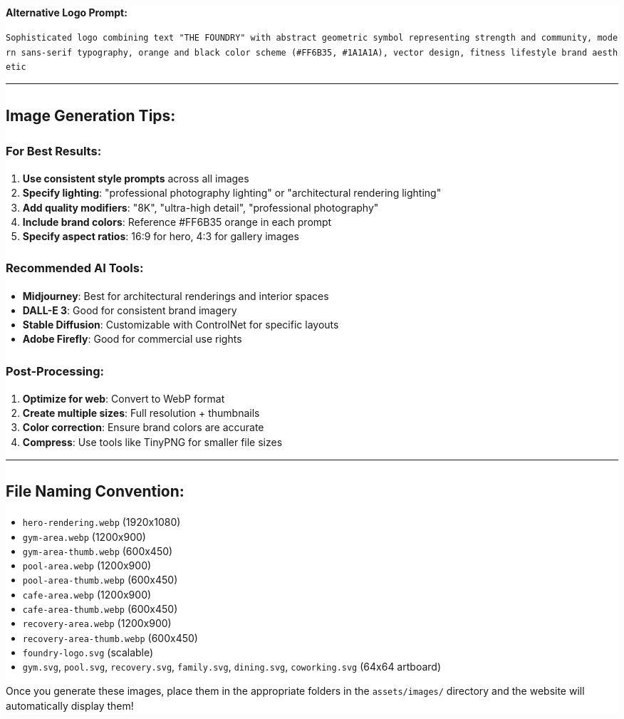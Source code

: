 **Alternative Logo Prompt:**
```
Sophisticated logo combining text "THE FOUNDRY" with abstract geometric symbol representing strength and community, modern sans-serif typography, orange and black color scheme (#FF6B35, #1A1A1A), vector design, fitness lifestyle brand aesthetic
```

---

## Image Generation Tips:

### For Best Results:
1. **Use consistent style prompts** across all images
2. **Specify lighting**: "professional photography lighting" or "architectural rendering lighting"
3. **Add quality modifiers**: "8K", "ultra-high detail", "professional photography"
4. **Include brand colors**: Reference #FF6B35 orange in each prompt
5. **Specify aspect ratios**: 16:9 for hero, 4:3 for gallery images

### Recommended AI Tools:
- **Midjourney**: Best for architectural renderings and interior spaces
- **DALL-E 3**: Good for consistent brand imagery
- **Stable Diffusion**: Customizable with ControlNet for specific layouts
- **Adobe Firefly**: Good for commercial use rights

### Post-Processing:
1. **Optimize for web**: Convert to WebP format
2. **Create multiple sizes**: Full resolution + thumbnails
3. **Color correction**: Ensure brand colors are accurate
4. **Compress**: Use tools like TinyPNG for smaller file sizes

---

## File Naming Convention:
- `hero-rendering.webp` (1920x1080)
- `gym-area.webp` (1200x900)
- `gym-area-thumb.webp` (600x450)
- `pool-area.webp` (1200x900)
- `pool-area-thumb.webp` (600x450)
- `cafe-area.webp` (1200x900)
- `cafe-area-thumb.webp` (600x450)
- `recovery-area.webp` (1200x900)
- `recovery-area-thumb.webp` (600x450)
- `foundry-logo.svg` (scalable)
- `gym.svg`, `pool.svg`, `recovery.svg`, `family.svg`, `dining.svg`, `coworking.svg` (64x64 artboard)

Once you generate these images, place them in the appropriate folders in the `assets/images/` directory and the website will automatically display them!